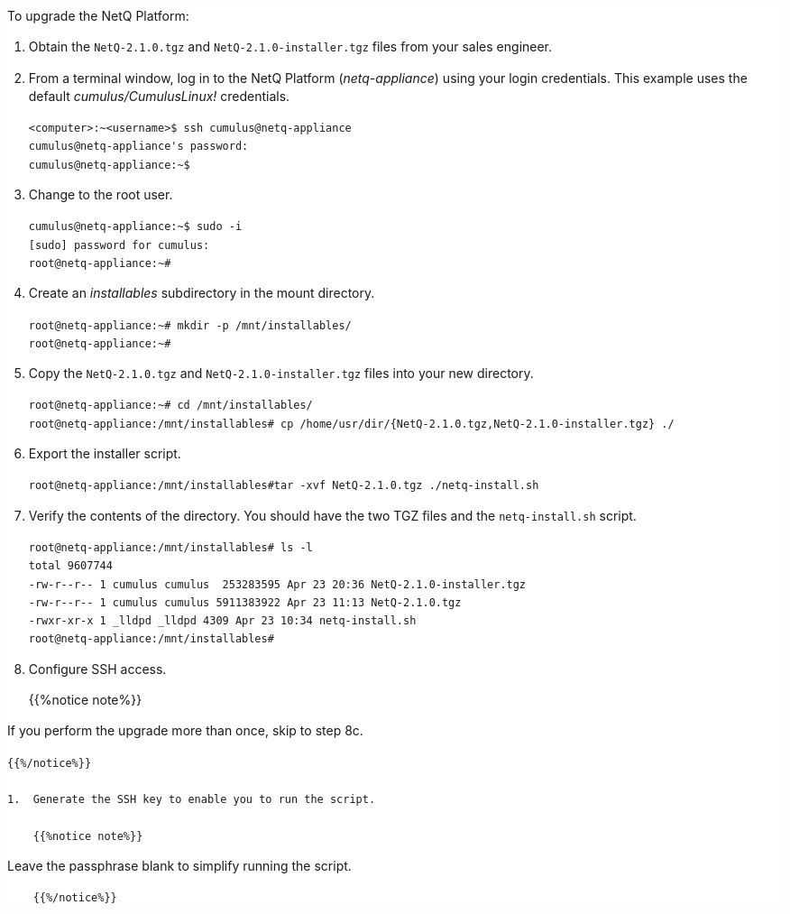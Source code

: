 To upgrade the NetQ Platform:

1.  Obtain the `NetQ-2.1.0.tgz` and `NetQ-2.1.0-installer.tgz` files from
    your sales engineer.

2.  From a terminal window, log in to the NetQ Platform
    (*netq-appliance*) using your login credentials. This example uses
    the default *cumulus/CumulusLinux\!* credentials.
    
        <computer>:~<username>$ ssh cumulus@netq-appliance
        cumulus@netq-appliance's password: 
        cumulus@netq-appliance:~$ 

3.  Change to the root user.
    
        cumulus@netq-appliance:~$ sudo -i
        [sudo] password for cumulus:
        root@netq-appliance:~#

4.  Create an *installables* subdirectory in the mount directory.
    
        root@netq-appliance:~# mkdir -p /mnt/installables/
        root@netq-appliance:~#

5.  Copy the `NetQ-2.1.0.tgz` and `NetQ-2.1.0-installer.tgz` files into your
    new directory.
    
        root@netq-appliance:~# cd /mnt/installables/
        root@netq-appliance:/mnt/installables# cp /home/usr/dir/{NetQ-2.1.0.tgz,NetQ-2.1.0-installer.tgz} ./ 

6.  Export the installer script.
    
        root@netq-appliance:/mnt/installables#tar -xvf NetQ-2.1.0.tgz ./netq-install.sh

7.  Verify the contents of the directory. You should have the two TGZ
    files and the `netq-install.sh` script.
    
        root@netq-appliance:/mnt/installables# ls -l
        total 9607744
        -rw-r--r-- 1 cumulus cumulus  253283595 Apr 23 20:36 NetQ-2.1.0-installer.tgz
        -rw-r--r-- 1 cumulus cumulus 5911383922 Apr 23 11:13 NetQ-2.1.0.tgz
        -rwxr-xr-x 1 _lldpd _lldpd 4309 Apr 23 10:34 netq-install.sh
        root@netq-appliance:/mnt/installables#

8.  Configure SSH access.
    
    {{%notice note%}}
    
If you perform the upgrade more than once, skip to step 8c.
    
    {{%/notice%}}
    
    1.  Generate the SSH key to enable you to run the script.
        
        {{%notice note%}}
        
Leave the passphrase blank to simplify running the script.
        
        {{%/notice%}}
        